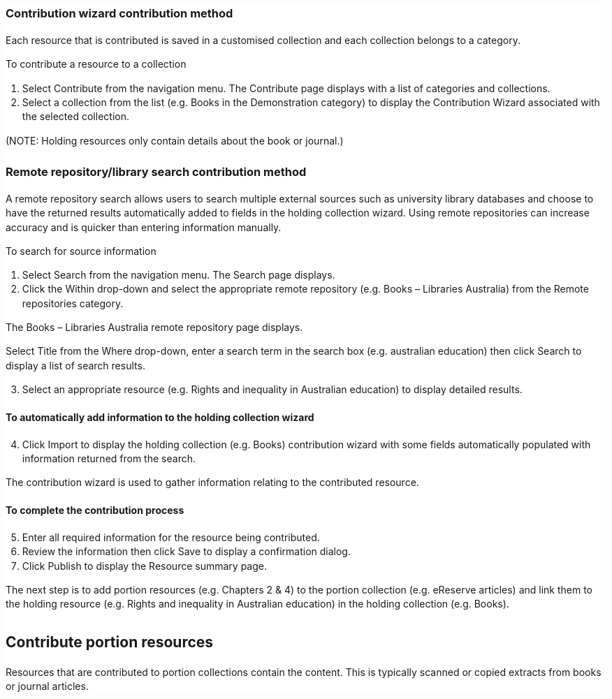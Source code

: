 ### Contribution wizard contribution method

Each resource that is contributed is saved in a customised collection and each collection
belongs to a category.

To contribute a resource to a collection

1. Select Contribute from the navigation menu. The Contribute page displays with a
   list of categories and collections.
2. Select a collection from the list (e.g. Books in the Demonstration category) to display the Contribution Wizard associated with the selected collection.

(NOTE: Holding resources only contain details about the book or journal.)

### Remote repository/library search contribution method

A remote repository search allows users to search multiple external sources such as
university library databases and choose to have the returned results automatically added
to fields in the holding collection wizard. Using remote repositories can increase accuracy and is quicker than entering information manually.

To search for source information

1. Select Search from the navigation menu. The Search page displays.
2. Click the Within drop-down and select the appropriate remote repository (e.g. Books –
   Libraries Australia) from the Remote repositories category.

The Books – Libraries Australia remote repository page displays.

Select Title from the Where drop-down, enter a search term in the search box (e.g.
australian education) then click Search to display a list of search results.

3. Select an appropriate resource (e.g. Rights and inequality in Australian education) to
   display detailed results.

#### To automatically add information to the holding collection wizard

4. Click Import to display the holding collection (e.g. Books) contribution wizard with some fields automatically populated with information returned from the search.

The contribution wizard is used to gather information relating to the contributed resource.

#### To complete the contribution process

5. Enter all required information for the resource being contributed.
6. Review the information then click Save to display a confirmation dialog.
7. Click Publish to display the Resource summary page.

The next step is to add portion resources (e.g. Chapters 2 & 4) to the portion collection (e.g. eReserve articles) and link them to the holding resource (e.g. Rights and inequality in Australian education) in the holding collection (e.g. Books).

## Contribute portion resources

Resources that are contributed to portion collections contain the content. This is typically scanned or copied extracts from books or journal articles.
